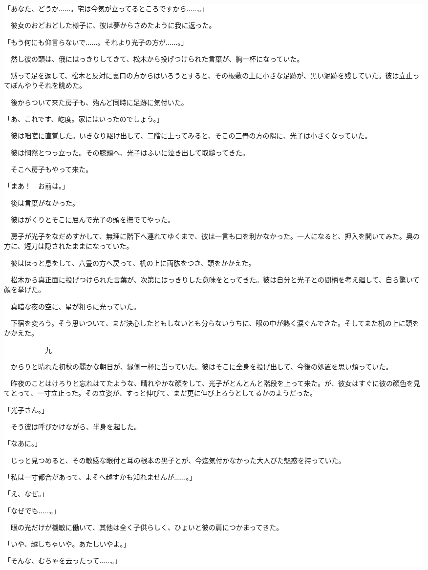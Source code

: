 「あなた、どうか……。宅は今気が立ってるところですから……。」

　彼女のおどおどした様子に、彼は夢からさめたように我に返った。

「もう何にも仰言らないで……。それより光子の方が……。」

　然し彼の頭は、俄にはっきりしてきて、松木から投げつけられた言葉が、胸一杯になっていた。

　黙って足を返して、松木と反対に裏口の方からはいろうとすると、その板敷の上に小さな足跡が、黒い泥跡を残していた。彼は立止ってぼんやりそれを眺めた。

　後からついて来た房子も、殆んど同時に足跡に気付いた。

「あ、これです、屹度。家にはいったのでしょう。」

　彼は咄嗟に直覚した。いきなり駆け出して、二階に上ってみると、そこの三畳の方の隅に、光子は小さくなっていた。

　彼は惘然とつっ立った。その膝頭へ、光子はふいに泣き出して取縋ってきた。

　そこへ房子もやって来た。

「まあ！　お前は。」

　後は言葉がなかった。

　彼はがくりとそこに屈んで光子の頭を撫でてやった。

　房子が光子をなだめすかして、無理に階下へ連れてゆくまで、彼は一言も口を利かなかった。一人になると、押入を開いてみた。奥の方に、短刀は隠されたままになっていた。

　彼はほっと息をして、六畳の方へ戻って、机の上に両肱をつき、頭をかかえた。

　松木から真正面に投げつけられた言葉が、次第にはっきりした意味をとってきた。彼は自分と光子との間柄を考え廻して、自ら驚いて顔を挙げた。

　真暗な夜の空に、星が粗らに光っていた。

　下宿を変ろう。そう思いついて、まだ決心したともしないとも分らないうちに、眼の中が熱く涙ぐんできた。そしてまた机の上に頭をかかえた。



　　　　　　九



　からりと晴れた初秋の麗かな朝日が、縁側一杯に当っていた。彼はそこに全身を投げ出して、今後の処置を思い煩っていた。

　昨夜のことはけろりと忘れはてたような、晴れやかな顔をして、光子がとんとんと階段を上って来た。が、彼女はすぐに彼の顔色を見てとって、一寸立止った。その立姿が、すっと伸びて、まだ更に伸び上ろうとしてるかのようだった。

「光子さん。」

　そう彼は呼びかけながら、半身を起した。

「なあに。」

　じっと見つめると、その敏感な眼付と耳の根本の黒子とが、今迄気付かなかった大人びた魅惑を持っていた。

「私は一寸都合があって、よそへ越すかも知れませんが……。」

「え、なぜ。」

「なぜでも……。」

　眼の光だけが機敏に働いて、其他は全く子供らしく、ひょいと彼の肩につかまってきた。

「いや、越しちゃいや。あたしいやよ。」

「そんな、むちゃを云ったって……。」
